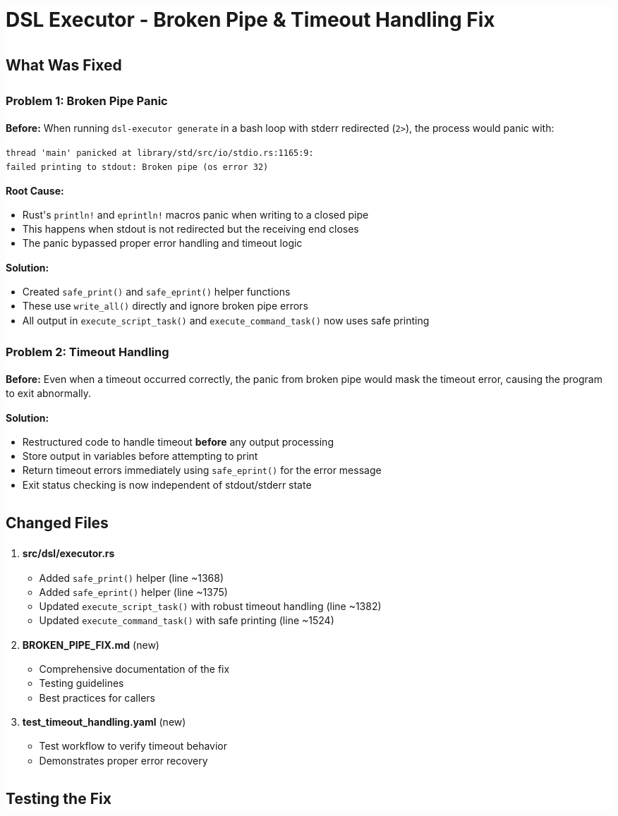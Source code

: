 # DSL Executor - Broken Pipe & Timeout Handling Fix

## What Was Fixed

### Problem 1: Broken Pipe Panic
**Before:** When running `dsl-executor generate` in a bash loop with stderr redirected (`2>`), the process would panic with:
```
thread 'main' panicked at library/std/src/io/stdio.rs:1165:9:
failed printing to stdout: Broken pipe (os error 32)
```

**Root Cause:**
- Rust's `println!` and `eprintln!` macros panic when writing to a closed pipe
- This happens when stdout is not redirected but the receiving end closes
- The panic bypassed proper error handling and timeout logic

**Solution:**
- Created `safe_print()` and `safe_eprint()` helper functions
- These use `write_all()` directly and ignore broken pipe errors
- All output in `execute_script_task()` and `execute_command_task()` now uses safe printing

### Problem 2: Timeout Handling
**Before:** Even when a timeout occurred correctly, the panic from broken pipe would mask the timeout error, causing the program to exit abnormally.

**Solution:**
- Restructured code to handle timeout **before** any output processing
- Store output in variables before attempting to print
- Return timeout errors immediately using `safe_eprint()` for the error message
- Exit status checking is now independent of stdout/stderr state

## Changed Files

1. **src/dsl/executor.rs**
   - Added `safe_print()` helper (line ~1368)
   - Added `safe_eprint()` helper (line ~1375)
   - Updated `execute_script_task()` with robust timeout handling (line ~1382)
   - Updated `execute_command_task()` with safe printing (line ~1524)

2. **BROKEN_PIPE_FIX.md** (new)
   - Comprehensive documentation of the fix
   - Testing guidelines
   - Best practices for callers

3. **test_timeout_handling.yaml** (new)
   - Test workflow to verify timeout behavior
   - Demonstrates proper error recovery

## Testing the Fix
